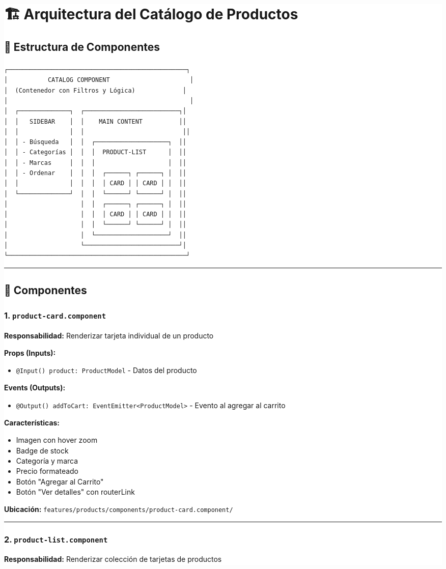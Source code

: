 # 🏗️ Arquitectura del Catálogo de Productos

## 📐 Estructura de Componentes

```
┌─────────────────────────────────────────────────┐
│           CATALOG COMPONENT                      │
│  (Contenedor con Filtros y Lógica)             │
│                                                  │
│  ┌──────────────┐  ┌──────────────────────────┐│
│  │   SIDEBAR    │  │    MAIN CONTENT          ││
│  │              │  │                           ││
│  │ - Búsqueda   │  │  ┌────────────────────┐  ││
│  │ - Categorías │  │  │  PRODUCT-LIST      │  ││
│  │ - Marcas     │  │  │                    │  ││
│  │ - Ordenar    │  │  │  ┌──────┐ ┌──────┐ │  ││
│  │              │  │  │  │ CARD │ │ CARD │ │  ││
│  └──────────────┘  │  │  └──────┘ └──────┘ │  ││
│                    │  │  ┌──────┐ ┌──────┐ │  ││
│                    │  │  │ CARD │ │ CARD │ │  ││
│                    │  │  └──────┘ └──────┘ │  ││
│                    │  └────────────────────┘  ││
│                    └──────────────────────────┘│
└─────────────────────────────────────────────────┘
```

---

## 🧩 Componentes

### 1. **`product-card.component`**
**Responsabilidad:** Renderizar tarjeta individual de un producto

**Props (Inputs):**
- `@Input() product: ProductModel` - Datos del producto

**Events (Outputs):**
- `@Output() addToCart: EventEmitter<ProductModel>` - Evento al agregar al carrito

**Características:**
- Imagen con hover zoom
- Badge de stock
- Categoría y marca
- Precio formateado
- Botón "Agregar al Carrito"
- Botón "Ver detalles" con routerLink

**Ubicación:** `features/products/components/product-card.component/`

---

### 2. **`product-list.component`**
**Responsabilidad:** Renderizar colección de tarjetas de productos
